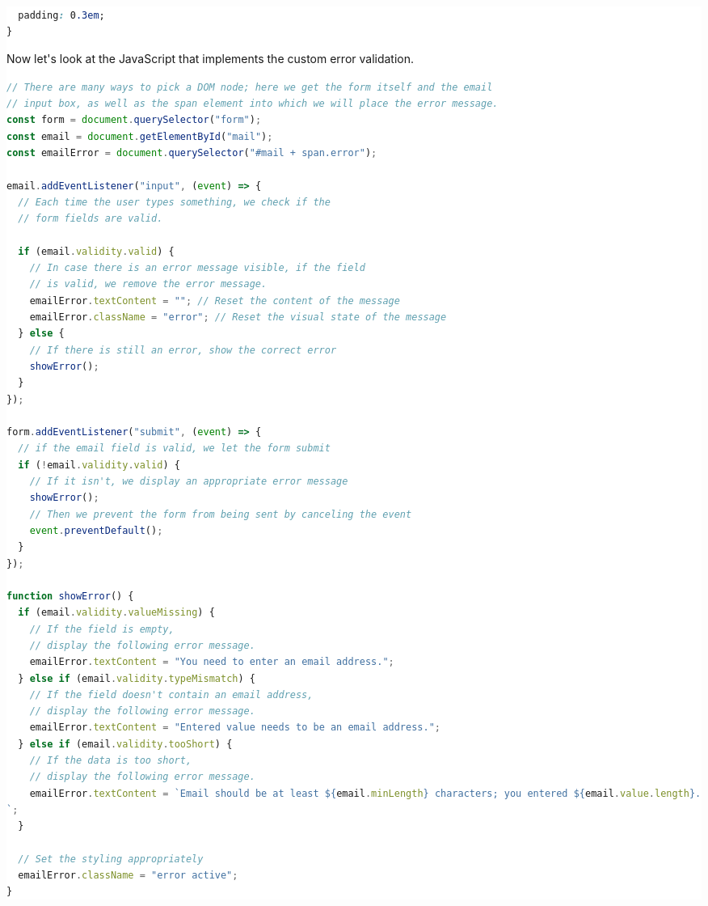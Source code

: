 ```css
  padding: 0.3em;
}
```

Now let's look at the JavaScript that implements the custom error validation.

```js
// There are many ways to pick a DOM node; here we get the form itself and the email
// input box, as well as the span element into which we will place the error message.
const form = document.querySelector("form");
const email = document.getElementById("mail");
const emailError = document.querySelector("#mail + span.error");

email.addEventListener("input", (event) => {
  // Each time the user types something, we check if the
  // form fields are valid.

  if (email.validity.valid) {
    // In case there is an error message visible, if the field
    // is valid, we remove the error message.
    emailError.textContent = ""; // Reset the content of the message
    emailError.className = "error"; // Reset the visual state of the message
  } else {
    // If there is still an error, show the correct error
    showError();
  }
});

form.addEventListener("submit", (event) => {
  // if the email field is valid, we let the form submit
  if (!email.validity.valid) {
    // If it isn't, we display an appropriate error message
    showError();
    // Then we prevent the form from being sent by canceling the event
    event.preventDefault();
  }
});

function showError() {
  if (email.validity.valueMissing) {
    // If the field is empty,
    // display the following error message.
    emailError.textContent = "You need to enter an email address.";
  } else if (email.validity.typeMismatch) {
    // If the field doesn't contain an email address,
    // display the following error message.
    emailError.textContent = "Entered value needs to be an email address.";
  } else if (email.validity.tooShort) {
    // If the data is too short,
    // display the following error message.
    emailError.textContent = `Email should be at least ${email.minLength} characters; you entered ${email.value.length}.`;
  }

  // Set the styling appropriately
  emailError.className = "error active";
}
```
